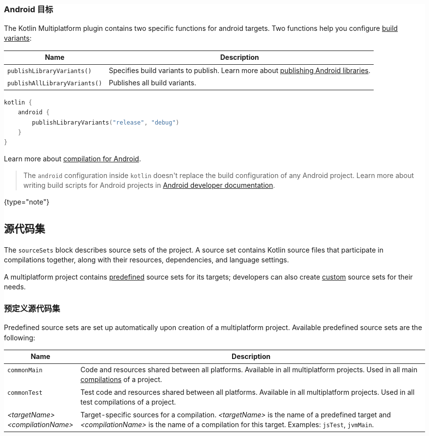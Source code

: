 </tab>
</tabs>

### Android 目标

The Kotlin Multiplatform plugin contains two specific functions for android targets.
Two functions help you configure [build variants](https://developer.android.com/studio/build/build-variants):

|**Name**|**Description**| 
| --- | --- |
|`publishLibraryVariants()`|Specifies build variants to publish. Learn more about [publishing Android libraries](multiplatform-publish-lib.md#发布-android-库).|
|`publishAllLibraryVariants()`|Publishes all build variants.|

```kotlin
kotlin {
    android {
        publishLibraryVariants("release", "debug")
    }
}
```

Learn more about [compilation for Android](multiplatform-configure-compilations.md#android-编译项).

>The `android` configuration inside `kotlin` doesn't replace the build configuration of any Android project.
Learn more about writing build scripts for Android projects in [Android developer documentation](https://developer.android.com/studio/build).
>
{type="note"}

## 源代码集

The `sourceSets` block describes source sets of the project. A source set contains Kotlin source files that participate
in compilations together, along with their resources, dependencies, and language settings. 

A multiplatform project contains [predefined](#预定义源代码集) source sets for its targets;
developers can also create [custom](#自定义源代码集) source sets for their needs.

### 预定义源代码集

Predefined source sets are set up automatically upon creation of a multiplatform project.
Available predefined source sets are the following:

|**Name**|**Description**| 
| --- | --- |
|`commonMain`| Code and resources shared between all platforms. Available in all multiplatform projects. Used in all main [compilations](#编译项) of a project.|
|`commonTest`| Test code and resources shared between all platforms. Available in all multiplatform projects. Used in all test compilations of a project.|
|_\<targetName\>\<compilationName\>_|Target-specific sources for a compilation. _\<targetName\>_ is the name of a predefined target and _\<compilationName\>_ is the name of a compilation for this target. Examples: `jsTest`, `jvmMain`.|
